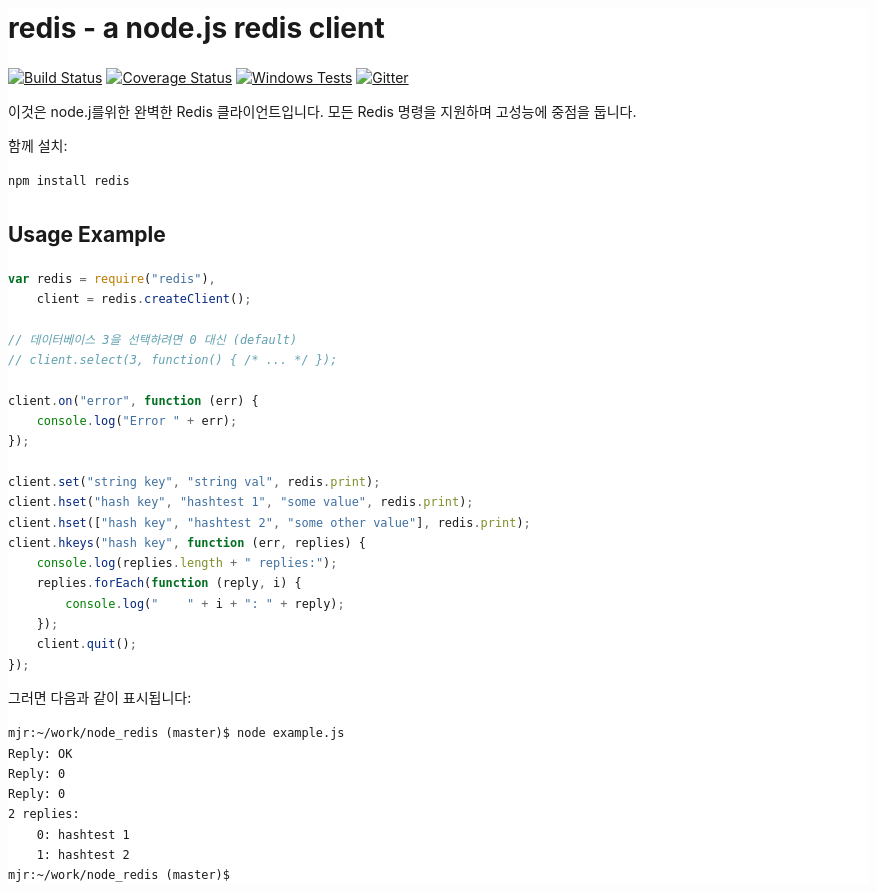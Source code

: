 redis - a node.js redis client
===========================

[![Build Status](https://travis-ci.org/NodeRedis/node_redis.svg?branch=master)](https://travis-ci.org/NodeRedis/node_redis)
[![Coverage Status](https://coveralls.io/repos/NodeRedis/node_redis/badge.svg?branch=)](https://coveralls.io/r/NodeRedis/node_redis?branch=)
[![Windows Tests](https://img.shields.io/appveyor/ci/BridgeAR/node-redis/master.svg?label=Windows%20Tests)](https://ci.appveyor.com/project/BridgeAR/node-redis/branch/master)
[![Gitter](https://badges.gitter.im/Join%20Chat.svg)](https://gitter.im/NodeRedis/node_redis?utm_source=badge&utm_medium=badge&utm_campaign=pr-badge)

이것은 node.j를위한 완벽한 Redis 클라이언트입니다. 모든 Redis 명령을 지원하며 고성능에 중점을 둡니다.

함께 설치:

    npm install redis

## Usage Example

```js
var redis = require("redis"),
    client = redis.createClient();

// 데이터베이스 3을 선택하려면 0 대신 (default)
// client.select(3, function() { /* ... */ });

client.on("error", function (err) {
    console.log("Error " + err);
});

client.set("string key", "string val", redis.print);
client.hset("hash key", "hashtest 1", "some value", redis.print);
client.hset(["hash key", "hashtest 2", "some other value"], redis.print);
client.hkeys("hash key", function (err, replies) {
    console.log(replies.length + " replies:");
    replies.forEach(function (reply, i) {
        console.log("    " + i + ": " + reply);
    });
    client.quit();
});
```

그러면 다음과 같이 표시됩니다:

    mjr:~/work/node_redis (master)$ node example.js
    Reply: OK
    Reply: 0
    Reply: 0
    2 replies:
        0: hashtest 1
        1: hashtest 2
    mjr:~/work/node_redis (master)$
